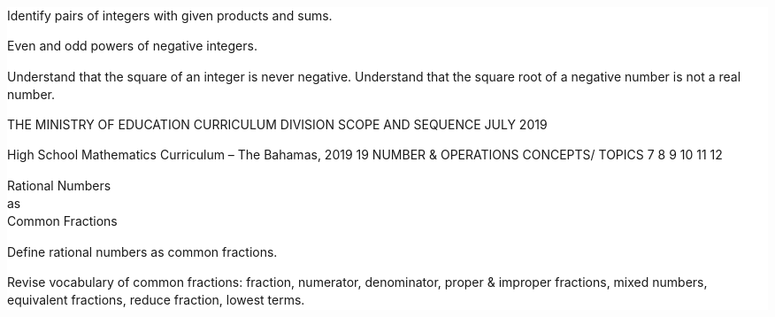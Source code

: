 Identify pairs of 
integers with given 
products and sums. 
 
Even and odd 
powers of negative 
integers. 
 
Understand that 
the square of an 
integer is never 
negative. 
Understand that 
the square root of 
a negative number 
is not a real 
number. 
 


THE MINISTRY OF EDUCATION CURRICULUM DIVISION 
SCOPE AND SEQUENCE 
JULY 2019 
 
High School Mathematics Curriculum – The Bahamas, 2019                                   19 
NUMBER & OPERATIONS 
CONCEPTS/ 
TOPICS 
7 
8 
9 
10 
11 
12 
 
 
Rational 
Numbers  
as  
Common 
Fractions 
 
Define rational 
numbers as 
common fractions. 
 
Revise vocabulary 
of common 
fractions: fraction, 
numerator, 
denominator, 
proper & improper 
fractions, mixed 
numbers, 
equivalent 
fractions, reduce 
fraction, lowest 
terms. 
 